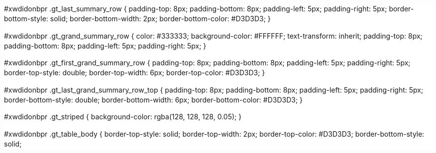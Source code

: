 #xwdidonbpr .gt_last_summary_row {
  padding-top: 8px;
  padding-bottom: 8px;
  padding-left: 5px;
  padding-right: 5px;
  border-bottom-style: solid;
  border-bottom-width: 2px;
  border-bottom-color: #D3D3D3;
}

#xwdidonbpr .gt_grand_summary_row {
  color: #333333;
  background-color: #FFFFFF;
  text-transform: inherit;
  padding-top: 8px;
  padding-bottom: 8px;
  padding-left: 5px;
  padding-right: 5px;
}

#xwdidonbpr .gt_first_grand_summary_row {
  padding-top: 8px;
  padding-bottom: 8px;
  padding-left: 5px;
  padding-right: 5px;
  border-top-style: double;
  border-top-width: 6px;
  border-top-color: #D3D3D3;
}

#xwdidonbpr .gt_last_grand_summary_row_top {
  padding-top: 8px;
  padding-bottom: 8px;
  padding-left: 5px;
  padding-right: 5px;
  border-bottom-style: double;
  border-bottom-width: 6px;
  border-bottom-color: #D3D3D3;
}

#xwdidonbpr .gt_striped {
  background-color: rgba(128, 128, 128, 0.05);
}

#xwdidonbpr .gt_table_body {
  border-top-style: solid;
  border-top-width: 2px;
  border-top-color: #D3D3D3;
  border-bottom-style: solid;
